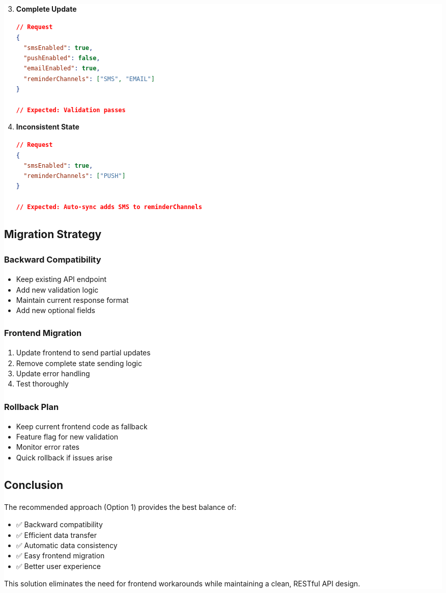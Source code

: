 3. **Complete Update**
   ```json
   // Request
   {
     "smsEnabled": true,
     "pushEnabled": false,
     "emailEnabled": true,
     "reminderChannels": ["SMS", "EMAIL"]
   }
   
   // Expected: Validation passes
   ```

4. **Inconsistent State**
   ```json
   // Request
   {
     "smsEnabled": true,
     "reminderChannels": ["PUSH"]
   }
   
   // Expected: Auto-sync adds SMS to reminderChannels
   ```

## Migration Strategy

### Backward Compatibility
- Keep existing API endpoint
- Add new validation logic
- Maintain current response format
- Add new optional fields

### Frontend Migration
1. Update frontend to send partial updates
2. Remove complete state sending logic
3. Update error handling
4. Test thoroughly

### Rollback Plan
- Keep current frontend code as fallback
- Feature flag for new validation
- Monitor error rates
- Quick rollback if issues arise

## Conclusion

The recommended approach (Option 1) provides the best balance of:
- ✅ Backward compatibility
- ✅ Efficient data transfer
- ✅ Automatic data consistency
- ✅ Easy frontend migration
- ✅ Better user experience

This solution eliminates the need for frontend workarounds while maintaining a clean, RESTful API design.


